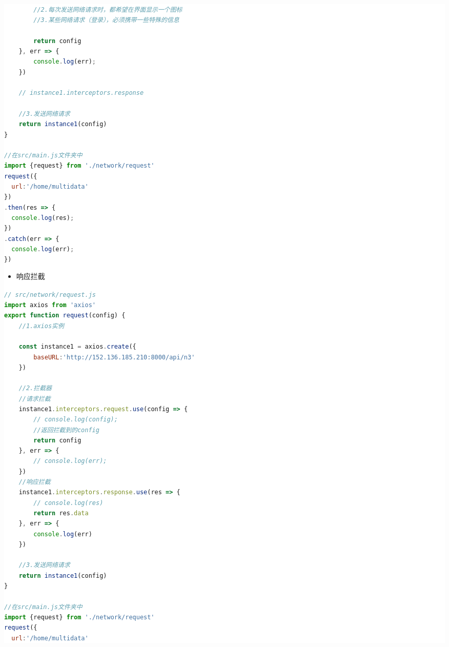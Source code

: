 ```javascript
        //2.每次发送网络请求时，都希望在界面显示一个图标
        //3.某些网络请求（登录），必须携带一些特殊的信息
        
        return config
    }, err => {
        console.log(err);
    })

    // instance1.interceptors.response

    //3.发送网络请求
    return instance1(config)
}

//在src/main.js文件夹中
import {request} from './network/request'
request({
  url:'/home/multidata'
})
.then(res => {
  console.log(res);
})
.catch(err => {
  console.log(err);
})
```

+ 响应拦截

```JavaScript
// src/network/request.js
import axios from 'axios'
export function request(config) {
    //1.axios实例

    const instance1 = axios.create({
        baseURL:'http://152.136.185.210:8000/api/n3'
    })

    //2.拦截器
    //请求拦截
    instance1.interceptors.request.use(config => {
        // console.log(config);
        //返回拦截到的config
        return config
    }, err => {
        // console.log(err);
    })
    //响应拦截
    instance1.interceptors.response.use(res => {
        // console.log(res)
        return res.data
    }, err => {
        console.log(err)
    })

    //3.发送网络请求
    return instance1(config)
}

//在src/main.js文件夹中
import {request} from './network/request'
request({
  url:'/home/multidata'
```